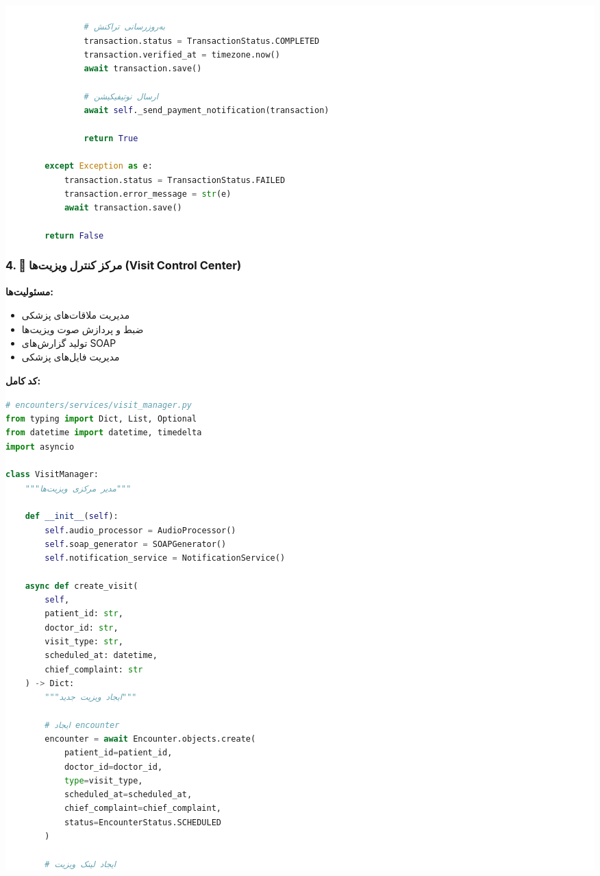 ```python
                
                # به‌روزرسانی تراکنش
                transaction.status = TransactionStatus.COMPLETED
                transaction.verified_at = timezone.now()
                await transaction.save()
                
                # ارسال نوتیفیکیشن
                await self._send_payment_notification(transaction)
                
                return True
                
        except Exception as e:
            transaction.status = TransactionStatus.FAILED
            transaction.error_message = str(e)
            await transaction.save()
            
        return False
```

### 4. 🏥 مرکز کنترل ویزیت‌ها (Visit Control Center)

**مسئولیت‌ها:**

- مدیریت ملاقات‌های پزشکی
- ضبط و پردازش صوت ویزیت‌ها
- تولید گزارش‌های SOAP
- مدیریت فایل‌های پزشکی

**کد کامل:**

```python
# encounters/services/visit_manager.py
from typing import Dict, List, Optional
from datetime import datetime, timedelta
import asyncio

class VisitManager:
    """مدیر مرکزی ویزیت‌ها"""
    
    def __init__(self):
        self.audio_processor = AudioProcessor()
        self.soap_generator = SOAPGenerator()
        self.notification_service = NotificationService()
        
    async def create_visit(
        self,
        patient_id: str,
        doctor_id: str,
        visit_type: str,
        scheduled_at: datetime,
        chief_complaint: str
    ) -> Dict:
        """ایجاد ویزیت جدید"""
        
        # ایجاد encounter
        encounter = await Encounter.objects.create(
            patient_id=patient_id,
            doctor_id=doctor_id,
            type=visit_type,
            scheduled_at=scheduled_at,
            chief_complaint=chief_complaint,
            status=EncounterStatus.SCHEDULED
        )
        
        # ایجاد لینک ویزیت
```